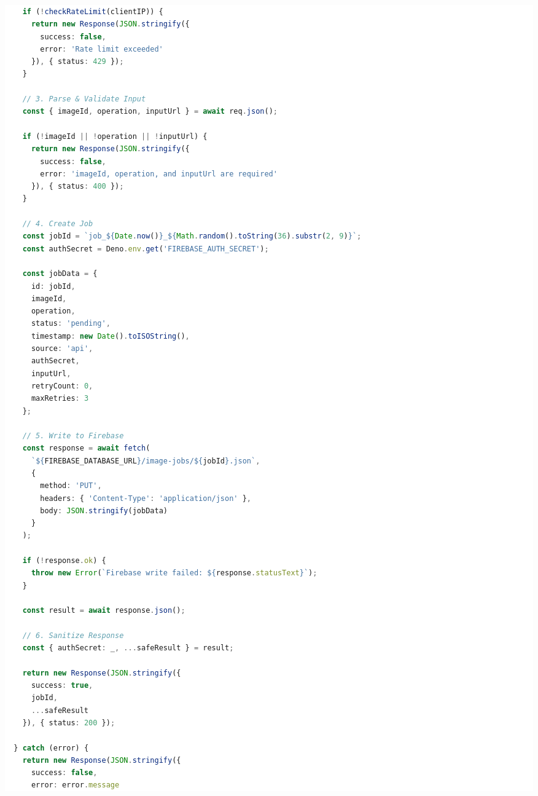 ```typescript
    if (!checkRateLimit(clientIP)) {
      return new Response(JSON.stringify({
        success: false,
        error: 'Rate limit exceeded'
      }), { status: 429 });
    }

    // 3. Parse & Validate Input
    const { imageId, operation, inputUrl } = await req.json();
    
    if (!imageId || !operation || !inputUrl) {
      return new Response(JSON.stringify({
        success: false,
        error: 'imageId, operation, and inputUrl are required'
      }), { status: 400 });
    }

    // 4. Create Job
    const jobId = `job_${Date.now()}_${Math.random().toString(36).substr(2, 9)}`;
    const authSecret = Deno.env.get('FIREBASE_AUTH_SECRET');
    
    const jobData = {
      id: jobId,
      imageId,
      operation,
      status: 'pending',
      timestamp: new Date().toISOString(),
      source: 'api',
      authSecret,
      inputUrl,
      retryCount: 0,
      maxRetries: 3
    };

    // 5. Write to Firebase
    const response = await fetch(
      `${FIREBASE_DATABASE_URL}/image-jobs/${jobId}.json`,
      {
        method: 'PUT',
        headers: { 'Content-Type': 'application/json' },
        body: JSON.stringify(jobData)
      }
    );

    if (!response.ok) {
      throw new Error(`Firebase write failed: ${response.statusText}`);
    }

    const result = await response.json();
    
    // 6. Sanitize Response
    const { authSecret: _, ...safeResult } = result;

    return new Response(JSON.stringify({
      success: true,
      jobId,
      ...safeResult
    }), { status: 200 });

  } catch (error) {
    return new Response(JSON.stringify({
      success: false,
      error: error.message
```